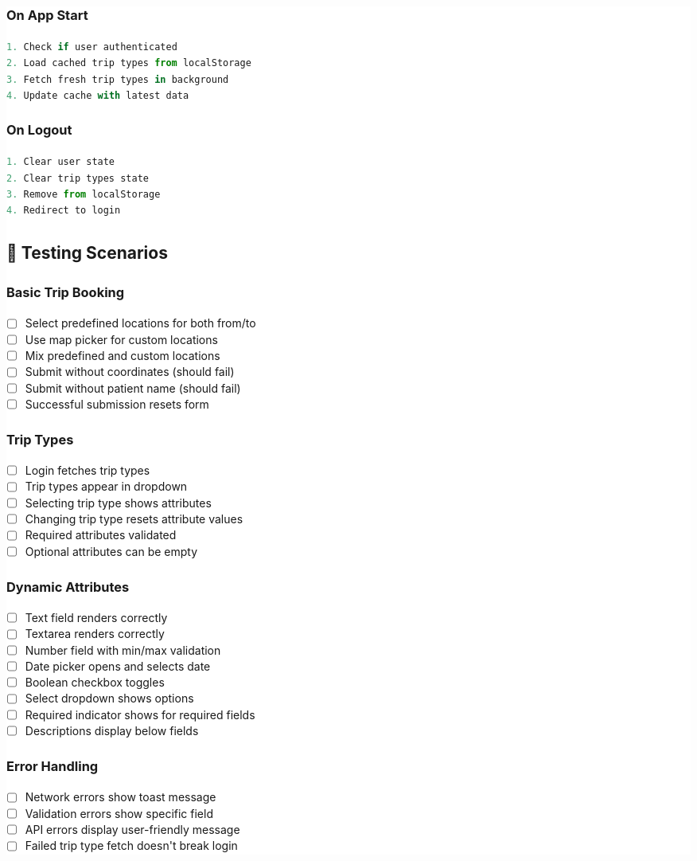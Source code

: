 ### On App Start
```typescript
1. Check if user authenticated
2. Load cached trip types from localStorage
3. Fetch fresh trip types in background
4. Update cache with latest data
```

### On Logout
```typescript
1. Clear user state
2. Clear trip types state
3. Remove from localStorage
4. Redirect to login
```

## 🧪 Testing Scenarios

### Basic Trip Booking
- [ ] Select predefined locations for both from/to
- [ ] Use map picker for custom locations
- [ ] Mix predefined and custom locations
- [ ] Submit without coordinates (should fail)
- [ ] Submit without patient name (should fail)
- [ ] Successful submission resets form

### Trip Types
- [ ] Login fetches trip types
- [ ] Trip types appear in dropdown
- [ ] Selecting trip type shows attributes
- [ ] Changing trip type resets attribute values
- [ ] Required attributes validated
- [ ] Optional attributes can be empty

### Dynamic Attributes
- [ ] Text field renders correctly
- [ ] Textarea renders correctly
- [ ] Number field with min/max validation
- [ ] Date picker opens and selects date
- [ ] Boolean checkbox toggles
- [ ] Select dropdown shows options
- [ ] Required indicator shows for required fields
- [ ] Descriptions display below fields

### Error Handling
- [ ] Network errors show toast message
- [ ] Validation errors show specific field
- [ ] API errors display user-friendly message
- [ ] Failed trip type fetch doesn't break login
